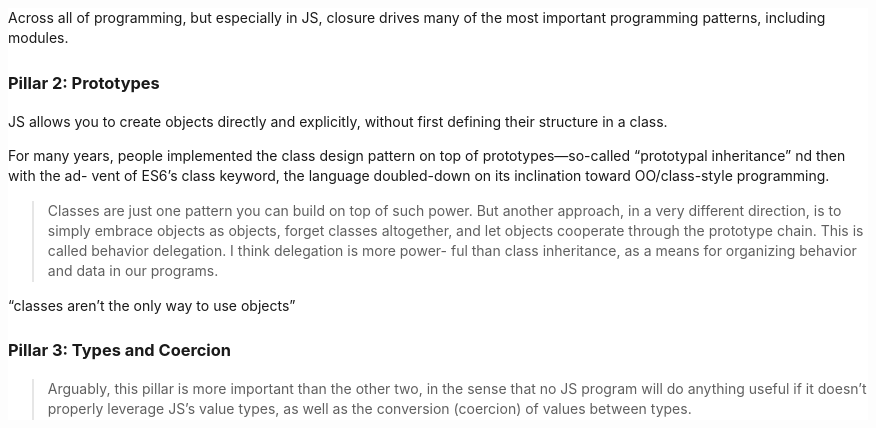 Across all of programming, but especially in JS, closure drives many of the most important programming patterns, including modules.

### Pillar 2: Prototypes

JS allows you to create objects directly and explicitly, without first defining their structure in a class.

For many years, people implemented the class design pattern on top of prototypes—so-called “prototypal inheritance” nd then with the ad- vent of ES6’s class keyword, the language doubled-down on its inclination toward OO/class-style programming.

> Classes are just one pattern you can build on top of such power.
>But another approach, in a very different direction, is to simply embrace objects as objects, forget classes altogether, and let objects cooperate through the prototype chain. This is called behavior delegation. I think delegation is more power- ful than class inheritance, as a means for organizing behavior and data in our programs.

“classes aren’t the only way to use objects”

### Pillar 3: Types and Coercion

> Arguably, this pillar is more important than the other two, in the sense that no JS program will do anything useful if it doesn’t properly leverage JS’s value types, as well as the conversion (coercion) of values between types.
